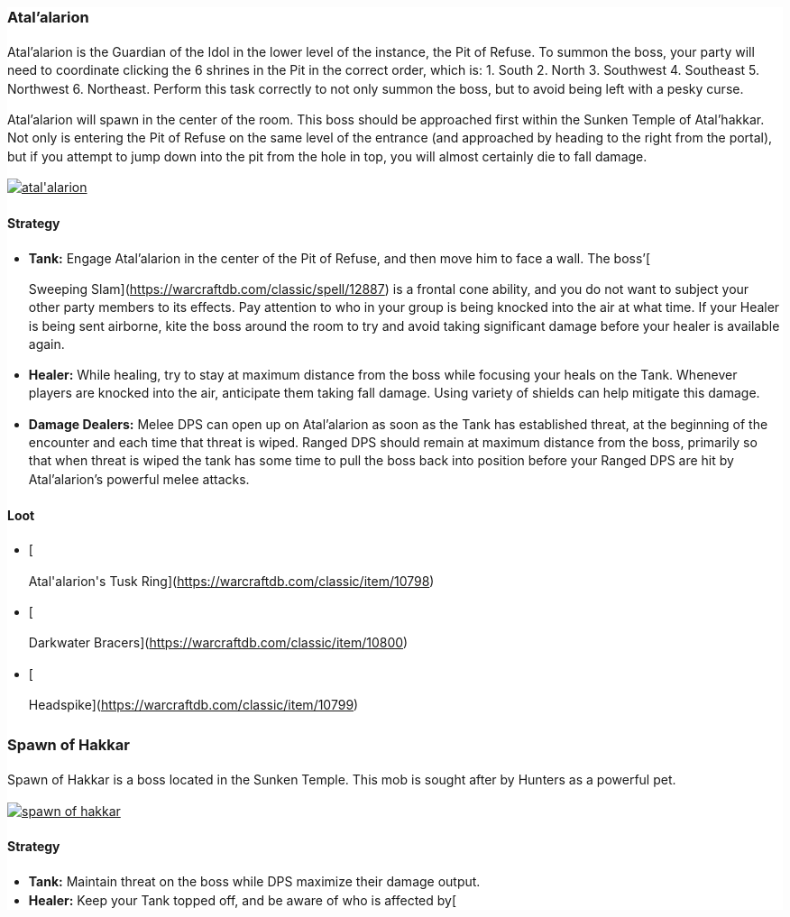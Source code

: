 ### Atal’alarion

Atal’alarion is the Guardian of the Idol in the lower level of the instance, the Pit of Refuse. To summon the boss, your party will need to coordinate clicking the 6 shrines in the Pit in the correct order, which is: 1. South 2. North 3. Southwest 4. Southeast 5. Northwest 6. Northeast. Perform this task correctly to not only summon the boss, but to avoid being left with a pesky curse.

Atal’alarion will spawn in the center of the room. This boss should be approached first within the Sunken Temple of Atal’hakkar. Not only is entering the Pit of Refuse on the same level of the entrance (and approached by heading to the right from the portal), but if you attempt to jump down into the pit from the hole in top, you will almost certainly die to fall damage.

[![atal'alarion](https://www.warcrafttavern.com/wp-content/uploads/2024/11/Atalalarion.png)](https://www.warcrafttavern.com/wp-content/uploads/2024/11/Atalalarion.png)

#### Strategy

*   **Tank:** Engage Atal’alarion in the center of the Pit of Refuse, and then move him to face a wall. The boss’[
    
    Sweeping Slam](https://warcraftdb.com/classic/spell/12887) is a frontal cone ability, and you do not want to subject your other party members to its effects. Pay attention to who in your group is being knocked into the air at what time. If your Healer is being sent airborne, kite the boss around the room to try and avoid taking significant damage before your healer is available again.
*   **Healer:** While healing, try to stay at maximum distance from the boss while focusing your heals on the Tank. Whenever players are knocked into the air, anticipate them taking fall damage. Using variety of shields can help mitigate this damage.
*   **Damage Dealers:** Melee DPS can open up on Atal’alarion as soon as the Tank has established threat, at the beginning of the encounter and each time that threat is wiped. Ranged DPS should remain at maximum distance from the boss, primarily so that when threat is wiped the tank has some time to pull the boss back into position before your Ranged DPS are hit by Atal’alarion’s powerful melee attacks.

#### Loot

*   [
    
    Atal'alarion's Tusk Ring](https://warcraftdb.com/classic/item/10798)
*   [
    
    Darkwater Bracers](https://warcraftdb.com/classic/item/10800)
*   [
    
    Headspike](https://warcraftdb.com/classic/item/10799)

### Spawn of Hakkar

Spawn of Hakkar is a boss located in the Sunken Temple. This mob is sought after by Hunters as a powerful pet.

[![spawn of hakkar](https://www.warcrafttavern.com/wp-content/uploads/2024/11/Spawn-of-Hakkar.png)](https://www.warcrafttavern.com/wp-content/uploads/2024/11/Spawn-of-Hakkar.png)

#### Strategy

*   **Tank:** Maintain threat on the boss while DPS maximize their damage output.
*   **Healer:** Keep your Tank topped off, and be aware of who is affected by[
    
